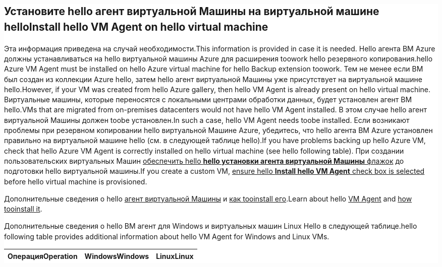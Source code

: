 ## <a name="install-hello-vm-agent-on-hello-virtual-machine"></a><span data-ttu-id="ef7a3-319">Установите hello агент виртуальной Машины на виртуальной машине hello</span><span class="sxs-lookup"><span data-stu-id="ef7a3-319">Install hello VM Agent on hello virtual machine</span></span>
<span data-ttu-id="ef7a3-320">Эта информация приведена на случай необходимости.</span><span class="sxs-lookup"><span data-stu-id="ef7a3-320">This information is provided in case it is needed.</span></span> <span data-ttu-id="ef7a3-321">Hello агента ВМ Azure должны устанавливаться на hello виртуальной машины Azure для расширения toowork hello резервного копирования.</span><span class="sxs-lookup"><span data-stu-id="ef7a3-321">hello Azure VM Agent must be installed on hello Azure virtual machine for hello Backup extension toowork.</span></span> <span data-ttu-id="ef7a3-322">Тем не менее если ВМ был создан из коллекции Azure hello, затем hello агент виртуальной Машины уже присутствует на виртуальной машине hello.</span><span class="sxs-lookup"><span data-stu-id="ef7a3-322">However, if your VM was created from hello Azure gallery, then hello VM Agent is already present on hello virtual machine.</span></span> <span data-ttu-id="ef7a3-323">Виртуальные машины, которые переносятся с локальными центрами обработки данных, будет установлен агент ВМ hello.</span><span class="sxs-lookup"><span data-stu-id="ef7a3-323">VMs that are migrated from on-premises datacenters would not have hello VM Agent installed.</span></span> <span data-ttu-id="ef7a3-324">В этом случае hello агент виртуальной Машины должен toobe установлен.</span><span class="sxs-lookup"><span data-stu-id="ef7a3-324">In such a case, hello VM Agent needs toobe installed.</span></span> <span data-ttu-id="ef7a3-325">Если возникают проблемы при резервном копировании hello виртуальной Машине Azure, убедитесь, что hello агента ВМ Azure установлен правильно на виртуальной машине hello (см. в следующей таблице hello).</span><span class="sxs-lookup"><span data-stu-id="ef7a3-325">If you have problems backing up hello Azure VM, check that hello Azure VM Agent is correctly installed on hello virtual machine (see hello following table).</span></span> <span data-ttu-id="ef7a3-326">При создании пользовательских виртуальных Машин [обеспечить hello **hello установки агента виртуальной Машины** флажок](../virtual-machines/windows/classic/agents-and-extensions.md?toc=%2fazure%2fvirtual-machines%2fwindows%2fclassic%2ftoc.json) до подготовки hello виртуальной машины.</span><span class="sxs-lookup"><span data-stu-id="ef7a3-326">If you create a custom VM, [ensure hello **Install hello VM Agent** check box is selected](../virtual-machines/windows/classic/agents-and-extensions.md?toc=%2fazure%2fvirtual-machines%2fwindows%2fclassic%2ftoc.json) before hello virtual machine is provisioned.</span></span>

<span data-ttu-id="ef7a3-327">Дополнительные сведения о hello [агент виртуальной Машины](https://go.microsoft.com/fwLink/?LinkID=390493&clcid=0x409) и [как tooinstall его](../virtual-machines/windows/classic/manage-extensions.md?toc=%2fazure%2fvirtual-machines%2fwindows%2fclassic%2ftoc.json).</span><span class="sxs-lookup"><span data-stu-id="ef7a3-327">Learn about hello [VM Agent](https://go.microsoft.com/fwLink/?LinkID=390493&clcid=0x409) and [how tooinstall it](../virtual-machines/windows/classic/manage-extensions.md?toc=%2fazure%2fvirtual-machines%2fwindows%2fclassic%2ftoc.json).</span></span>

<span data-ttu-id="ef7a3-328">Дополнительные сведения о hello ВМ агент для Windows и виртуальных машин Linux Hello в следующей таблице.</span><span class="sxs-lookup"><span data-stu-id="ef7a3-328">hello following table provides additional information about hello VM Agent for Windows and Linux VMs.</span></span>

| <span data-ttu-id="ef7a3-329">**Операция**</span><span class="sxs-lookup"><span data-stu-id="ef7a3-329">**Operation**</span></span> | <span data-ttu-id="ef7a3-330">**Windows**</span><span class="sxs-lookup"><span data-stu-id="ef7a3-330">**Windows**</span></span> | <span data-ttu-id="ef7a3-331">**Linux**</span><span class="sxs-lookup"><span data-stu-id="ef7a3-331">**Linux**</span></span> |
| --- | --- | --- |
